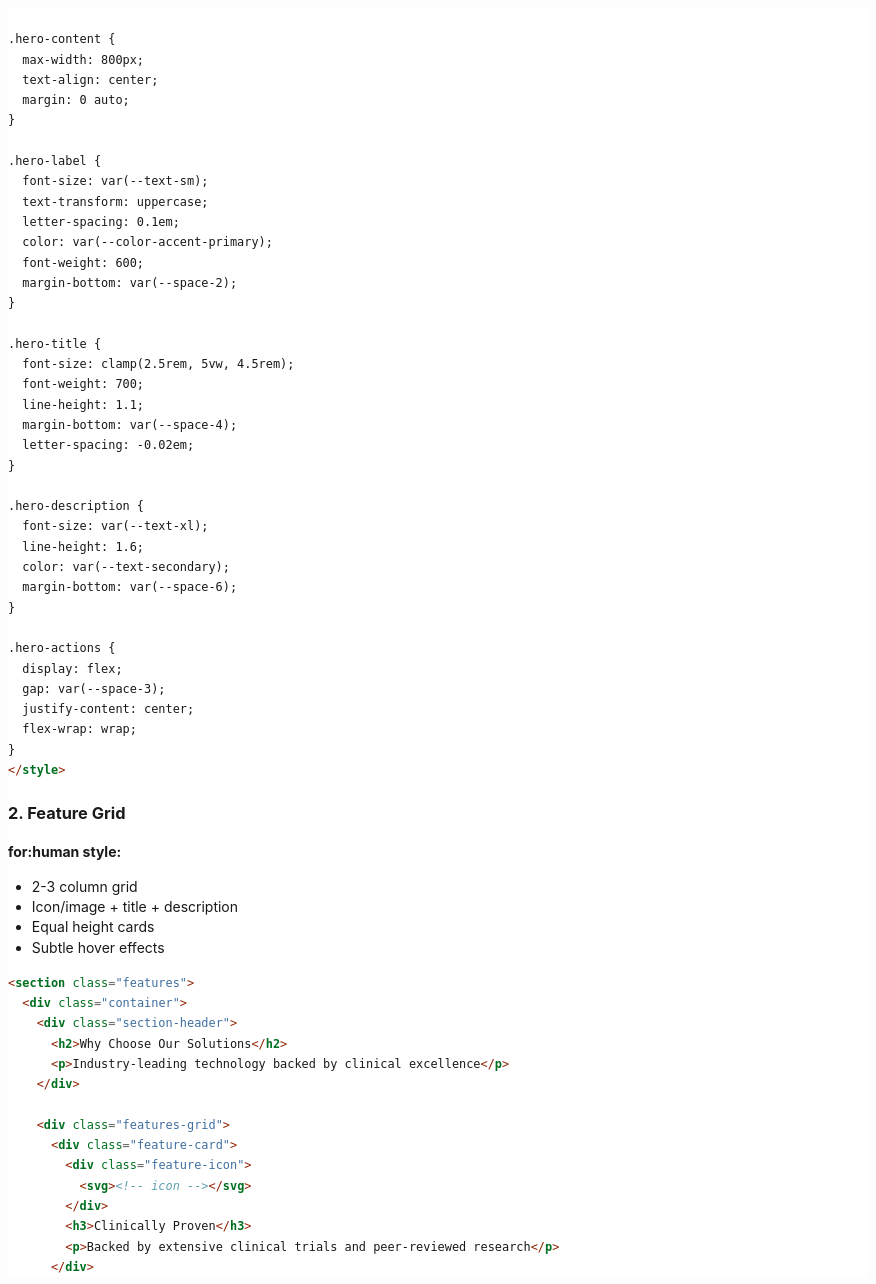 ```html

.hero-content {
  max-width: 800px;
  text-align: center;
  margin: 0 auto;
}

.hero-label {
  font-size: var(--text-sm);
  text-transform: uppercase;
  letter-spacing: 0.1em;
  color: var(--color-accent-primary);
  font-weight: 600;
  margin-bottom: var(--space-2);
}

.hero-title {
  font-size: clamp(2.5rem, 5vw, 4.5rem);
  font-weight: 700;
  line-height: 1.1;
  margin-bottom: var(--space-4);
  letter-spacing: -0.02em;
}

.hero-description {
  font-size: var(--text-xl);
  line-height: 1.6;
  color: var(--text-secondary);
  margin-bottom: var(--space-6);
}

.hero-actions {
  display: flex;
  gap: var(--space-3);
  justify-content: center;
  flex-wrap: wrap;
}
</style>
```

### 2. Feature Grid

**for:human style:**
- 2-3 column grid
- Icon/image + title + description
- Equal height cards
- Subtle hover effects

```html
<section class="features">
  <div class="container">
    <div class="section-header">
      <h2>Why Choose Our Solutions</h2>
      <p>Industry-leading technology backed by clinical excellence</p>
    </div>
    
    <div class="features-grid">
      <div class="feature-card">
        <div class="feature-icon">
          <svg><!-- icon --></svg>
        </div>
        <h3>Clinically Proven</h3>
        <p>Backed by extensive clinical trials and peer-reviewed research</p>
      </div>
```